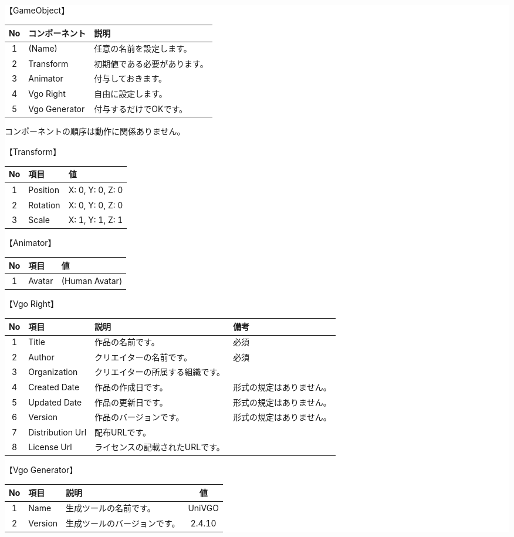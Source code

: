 【GameObject】

|No|コンポーネント|説明|
|:---:|:---|:---|
|1|(Name)|任意の名前を設定します。|
|2|Transform|初期値である必要があります。|
|3|Animator|付与しておきます。|
|4|Vgo Right|自由に設定します。|
|5|Vgo Generator|付与するだけでOKです。|

コンポーネントの順序は動作に関係ありません。

【Transform】

|No|項目|値|
|:---:|:---|:---|
|1|Position|X: 0, Y: 0, Z: 0|
|2|Rotation|X: 0, Y: 0, Z: 0|
|3|Scale|X: 1, Y: 1, Z: 1|

【Animator】

|No|項目|値|
|:---:|:---|:---|
|1|Avatar|(Human Avatar)|

【Vgo Right】

|No|項目|説明|備考|
|:---:|:---|:---|:---|
|1|Title|作品の名前です。|必須|
|2|Author|クリエイターの名前です。|必須|
|3|Organization|クリエイターの所属する組織です。||
|4|Created Date|作品の作成日です。|形式の規定はありません。|
|5|Updated Date|作品の更新日です。|形式の規定はありません。|
|6|Version|作品のバージョンです。|形式の規定はありません。|
|7|Distribution Url|配布URLです。||
|8|License Url|ライセンスの記載されたURLです。||

【Vgo Generator】

|No|項目|説明|値|
|:---:|:---|:---|:---:|
|1|Name|生成ツールの名前です。|UniVGO|
|2|Version|生成ツールのバージョンです。|2.4.10|
